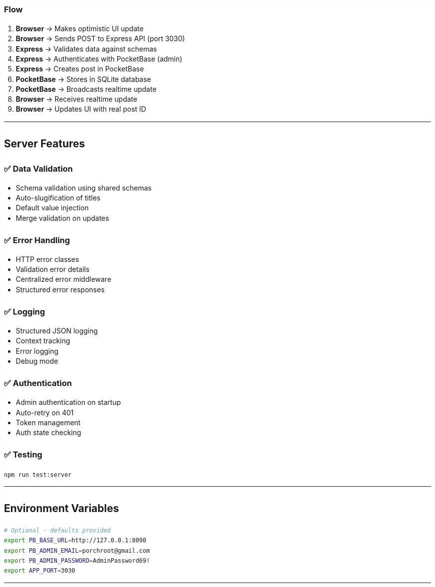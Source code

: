 ### Flow

1. **Browser** → Makes optimistic UI update
2. **Browser** → Sends POST to Express API (port 3030)
3. **Express** → Validates data against schemas
4. **Express** → Authenticates with PocketBase (admin)
5. **Express** → Creates post in PocketBase
6. **PocketBase** → Stores in SQLite database
7. **PocketBase** → Broadcasts realtime update
8. **Browser** → Receives realtime update
9. **Browser** → Updates UI with real post ID

---

## Server Features

### ✅ Data Validation
- Schema validation using shared schemas
- Auto-slugification of titles
- Default value injection
- Merge validation on updates

### ✅ Error Handling
- HTTP error classes
- Validation error details
- Centralized error middleware
- Structured error responses

### ✅ Logging
- Structured JSON logging
- Context tracking
- Error logging
- Debug mode

### ✅ Authentication
- Admin authentication on startup
- Auto-retry on 401
- Token management
- Auth state checking

### ✅ Testing
```bash
npm run test:server
```

---

## Environment Variables

```bash
# Optional - defaults provided
export PB_BASE_URL=http://127.0.0.1:8090
export PB_ADMIN_EMAIL=porchroot@gmail.com
export PB_ADMIN_PASSWORD=AdminPassword69!
export APP_PORT=3030
```

---